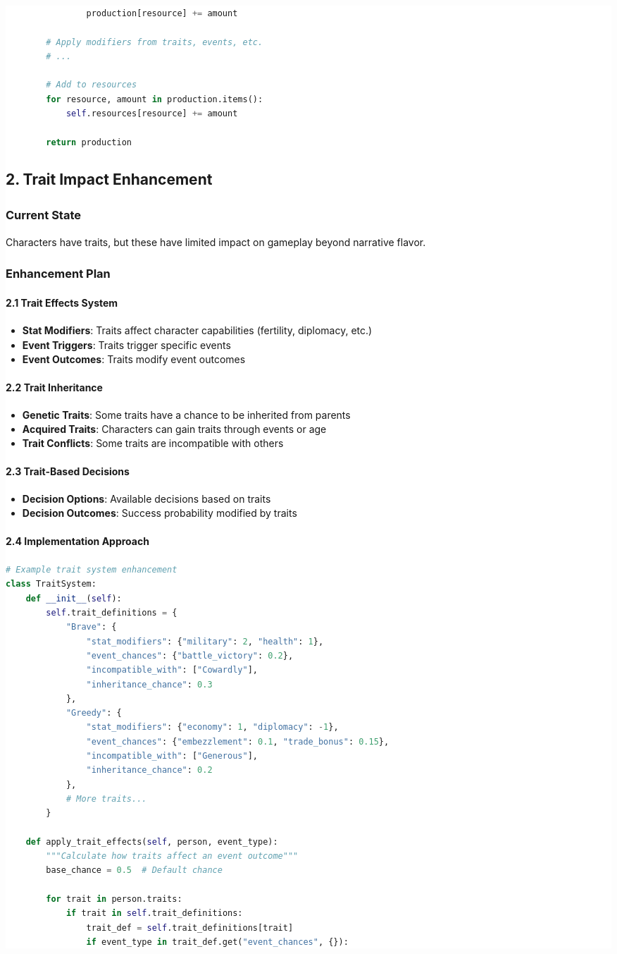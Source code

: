 ```python
                production[resource] += amount
                
        # Apply modifiers from traits, events, etc.
        # ...
        
        # Add to resources
        for resource, amount in production.items():
            self.resources[resource] += amount
            
        return production
```

## 2. Trait Impact Enhancement

### Current State
Characters have traits, but these have limited impact on gameplay beyond narrative flavor.

### Enhancement Plan

#### 2.1 Trait Effects System
- **Stat Modifiers**: Traits affect character capabilities (fertility, diplomacy, etc.)
- **Event Triggers**: Traits trigger specific events
- **Event Outcomes**: Traits modify event outcomes

#### 2.2 Trait Inheritance
- **Genetic Traits**: Some traits have a chance to be inherited from parents
- **Acquired Traits**: Characters can gain traits through events or age
- **Trait Conflicts**: Some traits are incompatible with others

#### 2.3 Trait-Based Decisions
- **Decision Options**: Available decisions based on traits
- **Decision Outcomes**: Success probability modified by traits

#### 2.4 Implementation Approach
```python
# Example trait system enhancement
class TraitSystem:
    def __init__(self):
        self.trait_definitions = {
            "Brave": {
                "stat_modifiers": {"military": 2, "health": 1},
                "event_chances": {"battle_victory": 0.2},
                "incompatible_with": ["Cowardly"],
                "inheritance_chance": 0.3
            },
            "Greedy": {
                "stat_modifiers": {"economy": 1, "diplomacy": -1},
                "event_chances": {"embezzlement": 0.1, "trade_bonus": 0.15},
                "incompatible_with": ["Generous"],
                "inheritance_chance": 0.2
            },
            # More traits...
        }
    
    def apply_trait_effects(self, person, event_type):
        """Calculate how traits affect an event outcome"""
        base_chance = 0.5  # Default chance
        
        for trait in person.traits:
            if trait in self.trait_definitions:
                trait_def = self.trait_definitions[trait]
                if event_type in trait_def.get("event_chances", {}):
```
